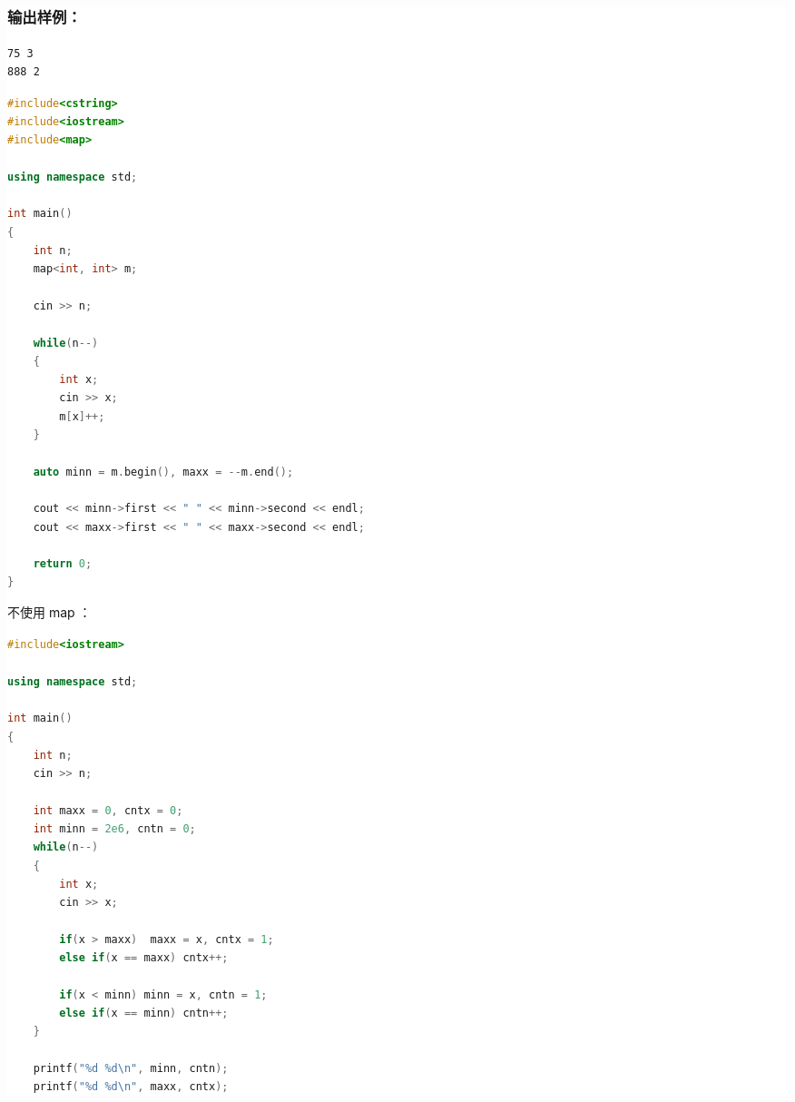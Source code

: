 ### 输出样例：

```out
75 3
888 2
```



```cpp
#include<cstring>
#include<iostream>
#include<map>

using namespace std;

int main()
{
    int n;
    map<int, int> m;
    
    cin >> n;
    
    while(n--)
    {
        int x;
        cin >> x;
        m[x]++;
    }
    
    auto minn = m.begin(), maxx = --m.end();
    
    cout << minn->first << " " << minn->second << endl;
    cout << maxx->first << " " << maxx->second << endl;
    
    return 0;
}
```

不使用 map ：

```cpp
#include<iostream>

using namespace std;

int main()
{
    int n;
    cin >> n;
    
    int maxx = 0, cntx = 0;
    int minn = 2e6, cntn = 0;
    while(n--)
    {
        int x;
        cin >> x;
        
        if(x > maxx)  maxx = x, cntx = 1;
        else if(x == maxx) cntx++;
        
        if(x < minn) minn = x, cntn = 1;
        else if(x == minn) cntn++;
    }
    
    printf("%d %d\n", minn, cntn);
    printf("%d %d\n", maxx, cntx);
```